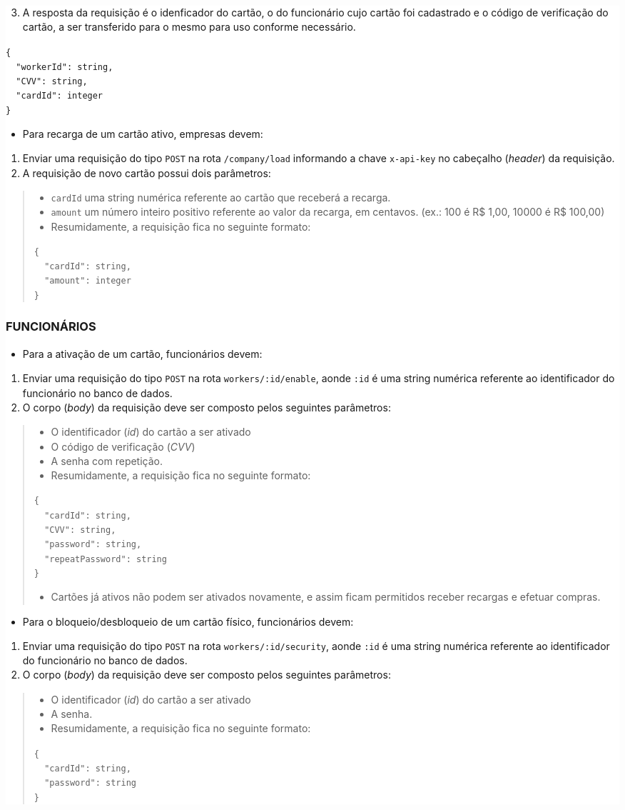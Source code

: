 3. A resposta da requisição é o idenficador do cartão, o do funcionário cujo cartão foi cadastrado e o código de verificação do cartão, a ser transferido para o mesmo para uso conforme necessário.

``` 
{ 
  "workerId": string, 
  "CVV": string, 
  "cardId": integer
} 
```

- Para recarga de um cartão ativo, empresas devem:

1. Enviar uma requisição do tipo `POST` na rota `/company/load` informando a chave `x-api-key` no cabeçalho (*header*) da requisição.
2. A requisição de novo cartão possui dois parâmetros:
> - `cardId` uma string numérica referente ao cartão que receberá a recarga.
> - `amount` um número inteiro positivo referente ao valor da recarga, em centavos. (ex.: 100 é R$ 1,00, 10000 é R$ 100,00)
> - Resumidamente, a requisição fica no seguinte formato:
>
>  ``` 
>  { 
>    "cardId": string, 
>    "amount": integer 
>  } 
>  ```

### FUNCIONÁRIOS

- Para a ativação de um cartão, funcionários devem:

1. Enviar uma requisição do tipo `POST` na rota `workers/:id/enable`, aonde `:id` é uma string numérica referente ao identificador do funcionário no banco de dados.
2. O corpo (*body*) da requisição deve ser composto pelos seguintes parâmetros:
> - O identificador (*id*) do cartão a ser ativado
> - O código de verificação (*CVV*)
> - A senha com repetição.
> - Resumidamente, a requisição fica no seguinte formato:
>
>  ``` 
>  { 
>    "cardId": string, 
>    "CVV": string,
>    "password": string,
>    "repeatPassword": string
>  } 
>  ```
> - Cartões já ativos não podem ser ativados novamente, e assim ficam permitidos receber recargas e efetuar compras.

- Para o bloqueio/desbloqueio de um cartão físico, funcionários devem: 
1. Enviar uma requisição do tipo `POST` na rota `workers/:id/security`, aonde `:id` é uma string numérica referente ao identificador do funcionário no banco de dados.
2. O corpo (*body*) da requisição deve ser composto pelos seguintes parâmetros:
> - O identificador (*id*) do cartão a ser ativado
> - A senha.
> - Resumidamente, a requisição fica no seguinte formato:
>
>  ``` 
>  { 
>    "cardId": string, 
>    "password": string 
>  } 
>  ```